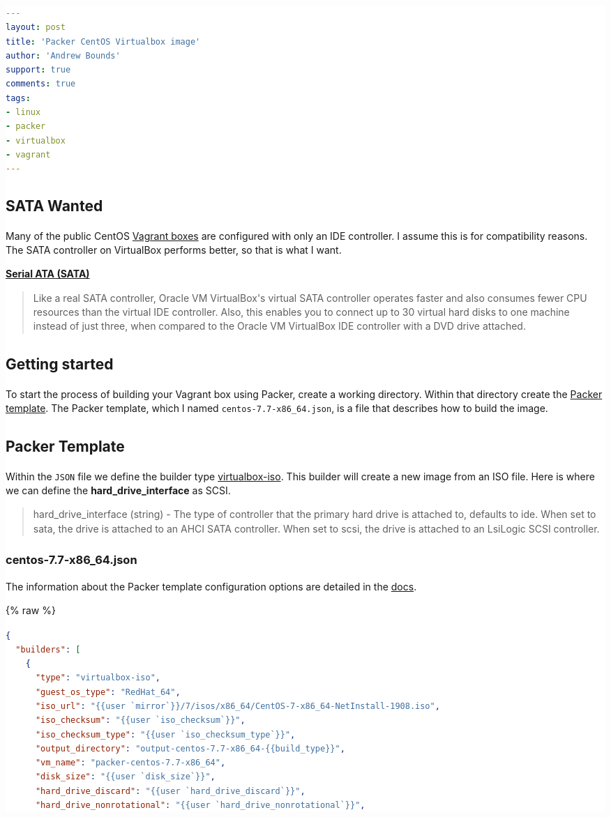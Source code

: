 ```yaml
---
layout: post
title: 'Packer CentOS Virtualbox image' 
author: 'Andrew Bounds'
support: true
comments: true
tags:
- linux
- packer
- virtualbox
- vagrant
---
```


## SATA Wanted

Many of the public CentOS [Vagrant boxes](https://app.vagrantup.com/boxes/search) are configured with only an IDE controller. I assume this is for compatibility reasons. The SATA controller on VirtualBox performs better, so that is what I want.

**[Serial ATA (SATA)](https://www.virtualbox.org/manual/ch05.html#harddiskcontrollers)**

>Like a real SATA controller, Oracle VM VirtualBox's virtual SATA controller operates faster and also consumes fewer CPU resources than the virtual IDE controller. Also, this enables you to connect up to 30 virtual hard disks to one machine instead of just three, when compared to the Oracle VM VirtualBox IDE controller with a DVD drive attached.

## Getting started

To start the process of building your Vagrant box using Packer, create a working directory. Within that directory create the [Packer template](#packer-json-file). The Packer template, which I named `centos-7.7-x86_64.json`, is a file that describes how to build the image.

## Packer Template

Within the `JSON` file we define the builder type [virtualbox-iso](https://www.packer.io/docs/builders/virtualbox-iso.html). This builder will create a new image from an ISO file. Here is where we can define the __hard_drive_interface__ as SCSI.

> hard_drive_interface (string) - The type of controller that the primary hard drive is attached to, defaults to ide. When set to sata, the drive is attached to an AHCI SATA controller. When set to scsi, the drive is attached to an LsiLogic SCSI controller.

### centos-7.7-x86_64.json

The information about the Packer template configuration options are detailed in the [docs](https://www.packer.io/docs/index.html).

{% raw %}

```json
{
  "builders": [
    {
      "type": "virtualbox-iso",
      "guest_os_type": "RedHat_64",
      "iso_url": "{{user `mirror`}}/7/isos/x86_64/CentOS-7-x86_64-NetInstall-1908.iso",
      "iso_checksum": "{{user `iso_checksum`}}",
      "iso_checksum_type": "{{user `iso_checksum_type`}}",
      "output_directory": "output-centos-7.7-x86_64-{{build_type}}",
      "vm_name": "packer-centos-7.7-x86_64",
      "disk_size": "{{user `disk_size`}}",
      "hard_drive_discard": "{{user `hard_drive_discard`}}",
      "hard_drive_nonrotational": "{{user `hard_drive_nonrotational`}}",
```